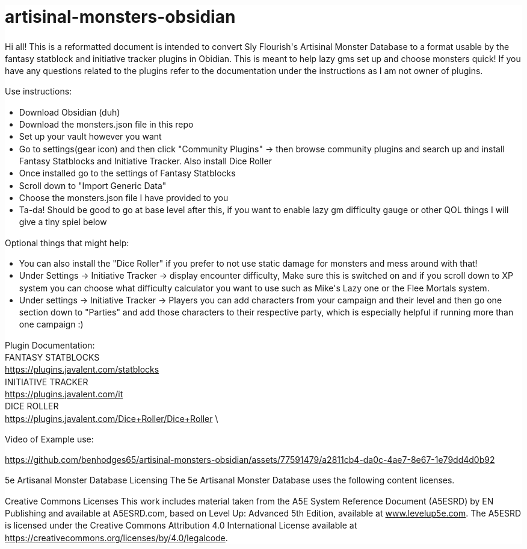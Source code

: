 # artisinal-monsters-obsidian

Hi all! 
This is a reformatted document is intended to convert Sly Flourish's Artisinal Monster Database to a format usable by the fantasy statblock and initiative tracker plugins in Obidian. This is meant to help lazy gms set up and choose monsters quick! If you have any questions related to the plugins refer to the documentation under the instructions as I am not owner of plugins. 

Use instructions:
- Download Obsidian (duh)
- Download the monsters.json file in this repo
- Set up your vault however you want
- Go to settings(gear icon) and then click "Community Plugins" -> then browse community plugins and search up and install Fantasy Statblocks and Initiative Tracker. Also install Dice Roller
- Once installed go to the settings of Fantasy Statblocks
- Scroll down to "Import Generic Data"
- Choose the monsters.json file I have provided to you
- Ta-da! Should be good to go at base level after this, if you want to enable lazy gm difficulty gauge or other QOL things I will give a tiny spiel below

Optional things that might help:
- You can also install the "Dice Roller" if you prefer to not use static damage for monsters and mess around with that!
- Under Settings -> Initiative Tracker -> display encounter difficulty, Make sure this is switched on and if you scroll down to XP system you can choose what difficulty calculator you want to use such as Mike's Lazy one or the Flee Mortals system.
- Under settings -> Initiative Tracker -> Players you can add characters from your campaign and their level and then go one section down to "Parties" and add those characters to their respective party, which is especially helpful if running more than one campaign :)

Plugin Documentation: \
FANTASY STATBLOCKS \
https://plugins.javalent.com/statblocks \
INITIATIVE TRACKER \
https://plugins.javalent.com/it \
DICE ROLLER \
https://plugins.javalent.com/Dice+Roller/Dice+Roller \


Video of Example use:

https://github.com/benhodges65/artisinal-monsters-obsidian/assets/77591479/a2811cb4-da0c-4ae7-8e67-1e79dd4d0b92




5e Artisanal Monster Database Licensing
The 5e Artisanal Monster Database uses the following content licenses.

Creative Commons Licenses
This work includes material taken from the A5E System Reference Document (A5ESRD) by EN Publishing and available at A5ESRD.com, based on Level Up: Advanced 5th Edition, available at www.levelup5e.com. The A5ESRD is licensed under the Creative Commons Attribution 4.0 International License available at https://creativecommons.org/licenses/by/4.0/legalcode.
